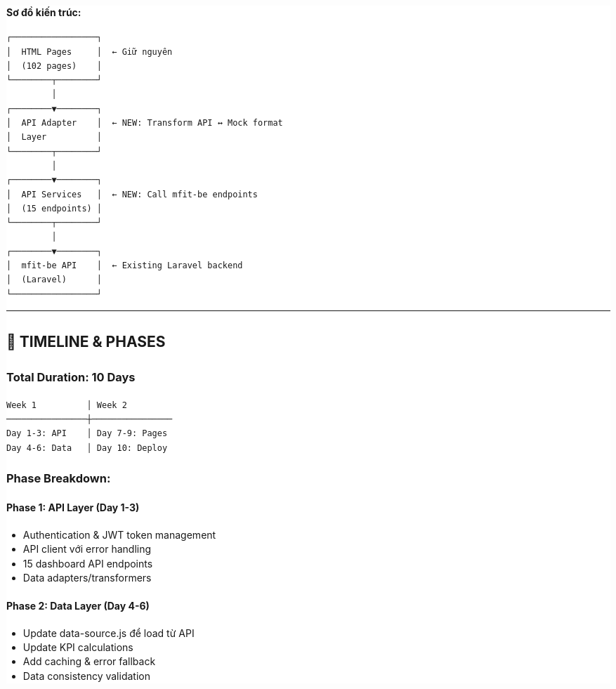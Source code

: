 **Sơ đồ kiến trúc:**

```
┌─────────────────┐
│  HTML Pages     │  ← Giữ nguyên
│  (102 pages)    │
└────────┬────────┘
         │
┌────────▼────────┐
│  API Adapter    │  ← NEW: Transform API ↔ Mock format
│  Layer          │
└────────┬────────┘
         │
┌────────▼────────┐
│  API Services   │  ← NEW: Call mfit-be endpoints
│  (15 endpoints) │
└────────┬────────┘
         │
┌────────▼────────┐
│  mfit-be API    │  ← Existing Laravel backend
│  (Laravel)      │
└─────────────────┘
```

---

## 📅 **TIMELINE & PHASES**

### **Total Duration: 10 Days**

```
Week 1          │ Week 2
────────────────┼────────────────
Day 1-3: API    │ Day 7-9: Pages
Day 4-6: Data   │ Day 10: Deploy
```

### **Phase Breakdown:**

#### **Phase 1: API Layer (Day 1-3)**

- Authentication & JWT token management
- API client với error handling
- 15 dashboard API endpoints
- Data adapters/transformers

#### **Phase 2: Data Layer (Day 4-6)**

- Update data-source.js để load từ API
- Update KPI calculations
- Add caching & error fallback
- Data consistency validation
